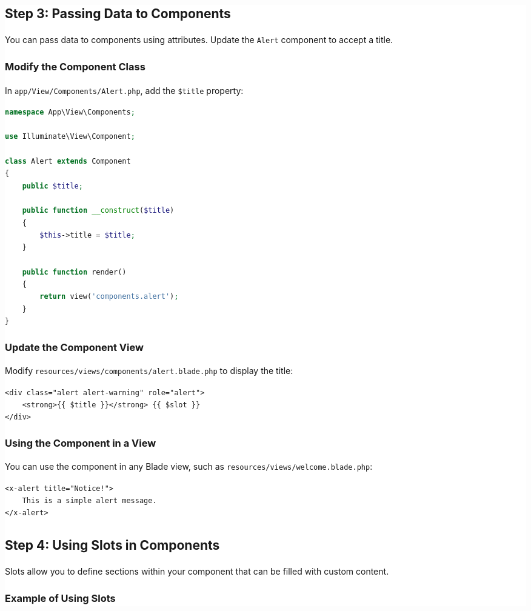 ## Step 3: Passing Data to Components

You can pass data to components using attributes. Update the `Alert` component to accept a title.

### Modify the Component Class

In `app/View/Components/Alert.php`, add the `$title` property:

```php
namespace App\View\Components;

use Illuminate\View\Component;

class Alert extends Component
{
    public $title;

    public function __construct($title)
    {
        $this->title = $title;
    }

    public function render()
    {
        return view('components.alert');
    }
}
```

### Update the Component View

Modify `resources/views/components/alert.blade.php` to display the title:

```blade
<div class="alert alert-warning" role="alert">
    <strong>{{ $title }}</strong> {{ $slot }}
</div>
```

### Using the Component in a View

You can use the component in any Blade view, such as `resources/views/welcome.blade.php`:

```blade
<x-alert title="Notice!">
    This is a simple alert message.
</x-alert>
```

## Step 4: Using Slots in Components

Slots allow you to define sections within your component that can be filled with custom content.

### Example of Using Slots
